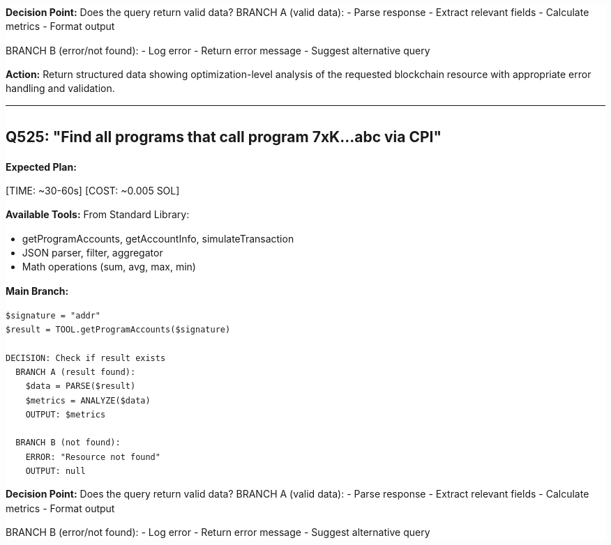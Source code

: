 **Decision Point:** Does the query return valid data?
  BRANCH A (valid data):
    - Parse response
    - Extract relevant fields
    - Calculate metrics
    - Format output

  BRANCH B (error/not found):
    - Log error
    - Return error message
    - Suggest alternative query

**Action:**
Return structured data showing optimization-level analysis of the requested blockchain resource with appropriate error handling and validation.

---

## Q525: "Find all programs that call program 7xK...abc via CPI"

**Expected Plan:**

[TIME: ~30-60s] [COST: ~0.005 SOL]

**Available Tools:**
From Standard Library:
  - getProgramAccounts, getAccountInfo, simulateTransaction
  - JSON parser, filter, aggregator
  - Math operations (sum, avg, max, min)

**Main Branch:**
```
$signature = "addr"
$result = TOOL.getProgramAccounts($signature)

DECISION: Check if result exists
  BRANCH A (result found):
    $data = PARSE($result)
    $metrics = ANALYZE($data)
    OUTPUT: $metrics

  BRANCH B (not found):
    ERROR: "Resource not found"
    OUTPUT: null
```

**Decision Point:** Does the query return valid data?
  BRANCH A (valid data):
    - Parse response
    - Extract relevant fields
    - Calculate metrics
    - Format output

  BRANCH B (error/not found):
    - Log error
    - Return error message
    - Suggest alternative query
